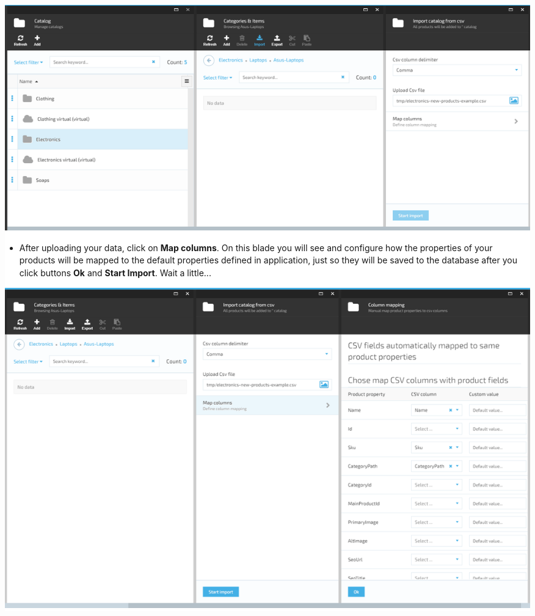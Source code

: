 ![РЎsv import](../../media/csv-import.png "РЎsv import")

* After uploading your data, click on **Map columns**. On this blade you will see and configure how the properties of your products will be mapped to the default properties defined in application, just so they will be saved to the database after you click buttons **Ok** and **Start Import**. Wait a little...

![РЎsv import mapping](../../media/csv-import-mapping.png "РЎsv import mapping")
